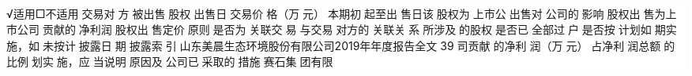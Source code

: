 √适用□不适用
交易对
方
被出售
股权
出售日
交易价
格（万
元）
本期初
起至出
售日该
股权为
上市公
出售对
公司的
影响
股权出
售为上
市公司
贡献的
净利润
股权出
售定价
原则
是否为
关联交
易
与交易
对方的
关联关
系
所涉及
的股权
是否已
全部过
户
是否按
计划如
期实
施，如
未按计
披露日
期
披露索
引
山东美晨生态环境股份有限公司2019年年度报告全文
39
司贡献
的净利
润（万
元）
占净利
润总额
的比例
划实
施，应
当说明
原因及
公司已
采取的
措施
赛石集
团有限